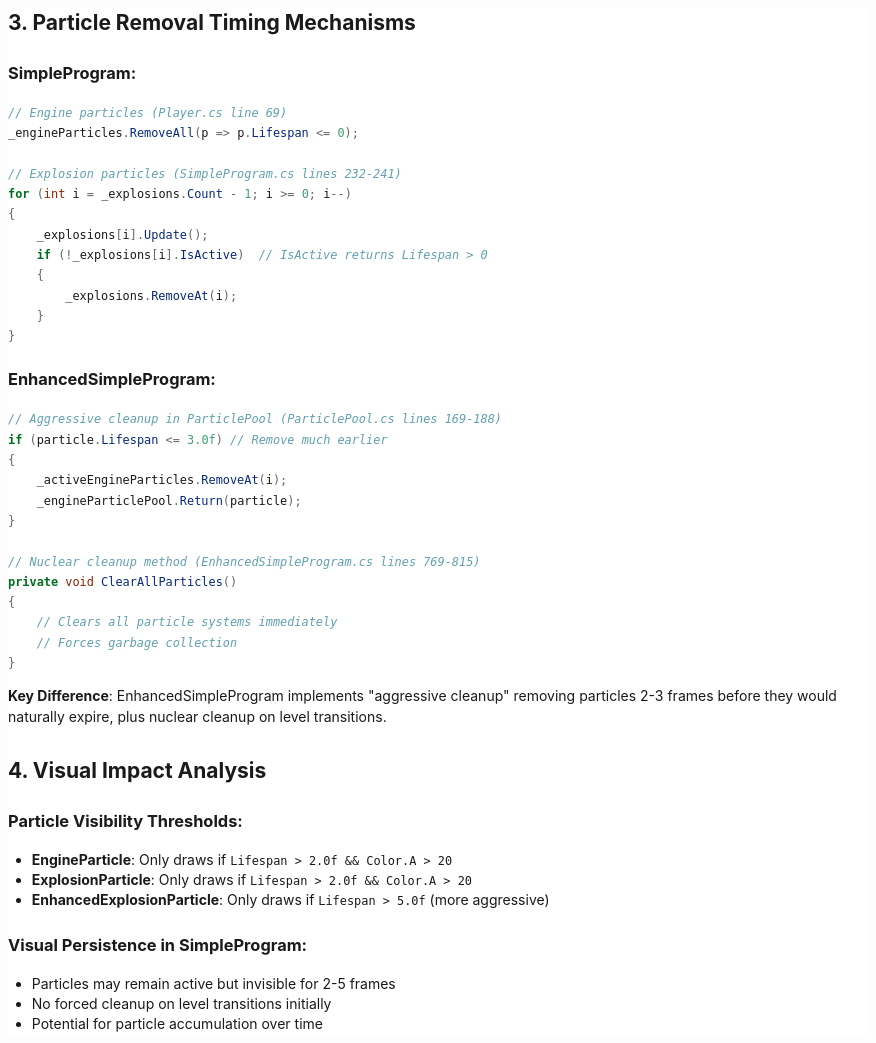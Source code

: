 ## 3. Particle Removal Timing Mechanisms

### SimpleProgram:
```csharp
// Engine particles (Player.cs line 69)
_engineParticles.RemoveAll(p => p.Lifespan <= 0);

// Explosion particles (SimpleProgram.cs lines 232-241)
for (int i = _explosions.Count - 1; i >= 0; i--)
{
    _explosions[i].Update();
    if (!_explosions[i].IsActive)  // IsActive returns Lifespan > 0
    {
        _explosions.RemoveAt(i);
    }
}
```

### EnhancedSimpleProgram:
```csharp
// Aggressive cleanup in ParticlePool (ParticlePool.cs lines 169-188)
if (particle.Lifespan <= 3.0f) // Remove much earlier
{
    _activeEngineParticles.RemoveAt(i);
    _engineParticlePool.Return(particle);
}

// Nuclear cleanup method (EnhancedSimpleProgram.cs lines 769-815)
private void ClearAllParticles()
{
    // Clears all particle systems immediately
    // Forces garbage collection
}
```

**Key Difference**: EnhancedSimpleProgram implements "aggressive cleanup" removing particles 2-3 frames before they would naturally expire, plus nuclear cleanup on level transitions.

## 4. Visual Impact Analysis

### Particle Visibility Thresholds:
- **EngineParticle**: Only draws if `Lifespan > 2.0f && Color.A > 20`
- **ExplosionParticle**: Only draws if `Lifespan > 2.0f && Color.A > 20`
- **EnhancedExplosionParticle**: Only draws if `Lifespan > 5.0f` (more aggressive)

### Visual Persistence in SimpleProgram:
- Particles may remain active but invisible for 2-5 frames
- No forced cleanup on level transitions initially
- Potential for particle accumulation over time
